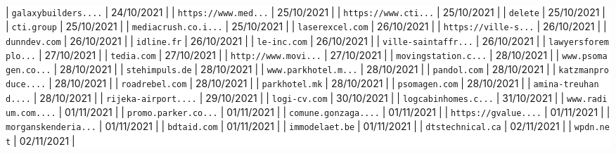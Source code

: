 | `galaxybuilders....` | 24/10/2021 |
| `https://www.med...` | 25/10/2021 |
| `https://www.cti...` | 25/10/2021 |
| `delete` | 25/10/2021 |
| `cti.group` | 25/10/2021 |
| `mediacrush.co.i...` | 25/10/2021 |
| `laserexcel.com` | 26/10/2021 |
| `https://ville-s...` | 26/10/2021 |
| `dunndev.com` | 26/10/2021 |
| `idline.fr` | 26/10/2021 |
| `le-inc.com` | 26/10/2021 |
| `ville-saintaffr...` | 26/10/2021 |
| `lawyersforemplo...` | 27/10/2021 |
| `tedia.com` | 27/10/2021 |
| `http://www.movi...` | 27/10/2021 |
| `movingstation.c...` | 28/10/2021 |
| `www.psomagen.co...` | 28/10/2021 |
| `stehimpuls.de` | 28/10/2021 |
| `www.parkhotel.m...` | 28/10/2021 |
| `pandol.com` | 28/10/2021 |
| `katzmanproduce....` | 28/10/2021 |
| `roadrebel.com` | 28/10/2021 |
| `parkhotel.mk` | 28/10/2021 |
| `psomagen.com` | 28/10/2021 |
| `amina-treuhand....` | 28/10/2021 |
| `rijeka-airport....` | 29/10/2021 |
| `logi-cv.com` | 30/10/2021 |
| `logcabinhomes.c...` | 31/10/2021 |
| `www.radium.com....` | 01/11/2021 |
| `promo.parker.co...` | 01/11/2021 |
| `comune.gonzaga....` | 01/11/2021 |
| `https://gvalue....` | 01/11/2021 |
| `morganskenderia...` | 01/11/2021 |
| `bdtaid.com` | 01/11/2021 |
| `immodelaet.be` | 01/11/2021 |
| `dtstechnical.ca` | 02/11/2021 |
| `wpdn.net` | 02/11/2021 |